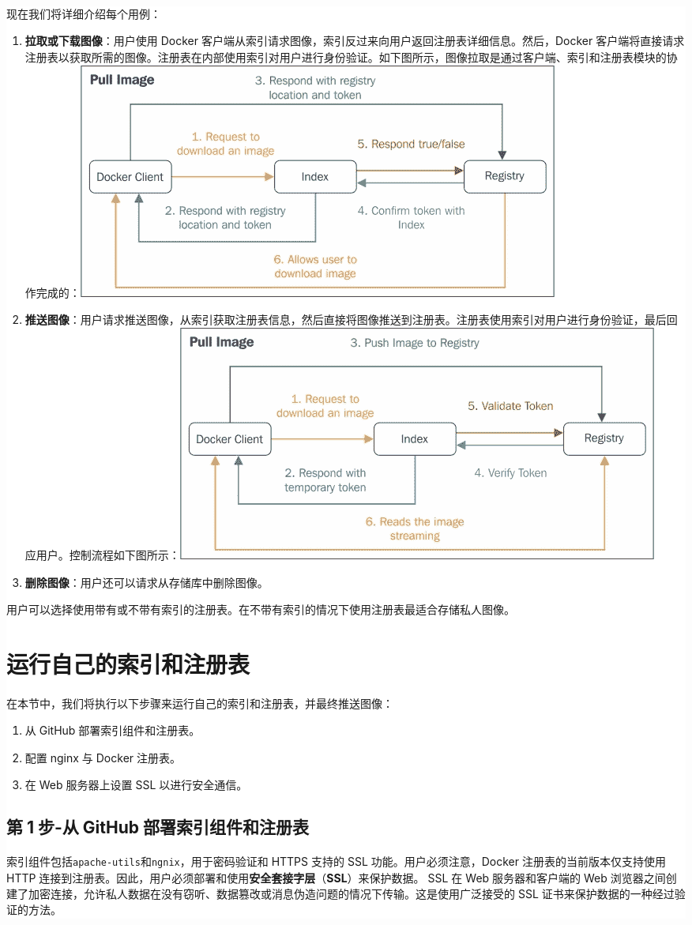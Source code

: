 现在我们将详细介绍每个用例：

1.  **拉取或下载图像**：用户使用 Docker 客户端从索引请求图像，索引反过来向用户返回注册表详细信息。然后，Docker 客户端将直接请求注册表以获取所需的图像。注册表在内部使用索引对用户进行身份验证。如下图所示，图像拉取是通过客户端、索引和注册表模块的协作完成的：![Docker 注册表用例](img/7937OT_05_01.jpg)

1.  **推送图像**：用户请求推送图像，从索引获取注册表信息，然后直接将图像推送到注册表。注册表使用索引对用户进行身份验证，最后回应用户。控制流程如下图所示：![Docker 注册表用例](img/7937OT_05_02.jpg)

1.  **删除图像**：用户还可以请求从存储库中删除图像。

用户可以选择使用带有或不带有索引的注册表。在不带有索引的情况下使用注册表最适合存储私人图像。

# 运行自己的索引和注册表

在本节中，我们将执行以下步骤来运行自己的索引和注册表，并最终推送图像：

1.  从 GitHub 部署索引组件和注册表。

1.  配置 nginx 与 Docker 注册表。

1.  在 Web 服务器上设置 SSL 以进行安全通信。

## 第 1 步-从 GitHub 部署索引组件和注册表

索引组件包括`apache-utils`和`ngnix`，用于密码验证和 HTTPS 支持的 SSL 功能。用户必须注意，Docker 注册表的当前版本仅支持使用 HTTP 连接到注册表。因此，用户必须部署和使用**安全套接字层**（**SSL**）来保护数据。 SSL 在 Web 服务器和客户端的 Web 浏览器之间创建了加密连接，允许私人数据在没有窃听、数据篡改或消息伪造问题的情况下传输。这是使用广泛接受的 SSL 证书来保护数据的一种经过验证的方法。
